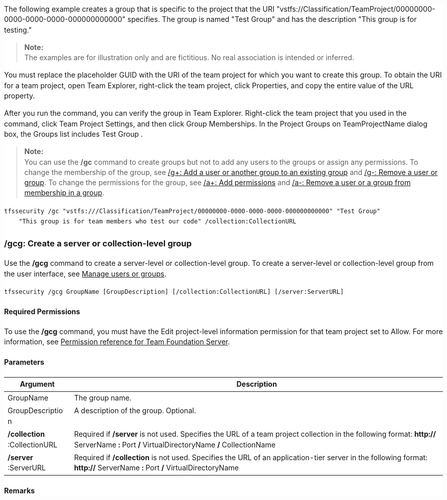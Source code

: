 The following example creates a group that is specific to the project that the URI "vstfs://Classification/TeamProject/00000000-0000-0000-0000-000000000000" specifies. The group is named "Test Group" and has the description "This group is for testing."

>**Note:**  
>The examples are for illustration only and are fictitious. No real association is intended or inferred.

You must replace the placeholder GUID with the URI of the team project for which you want to create this group. To obtain the URI for a team project, open Team Explorer, right-click the team project, click Properties, and copy the entire value of the URL property.

After you run the command, you can verify the group in Team Explorer. Right-click the team project that you used in the command, click Team Project Settings, and then click Group Memberships. In the Project Groups on  TeamProjectName dialog box, the Groups list includes Test Group .

>**Note:**  
>You can use the **/gc** command to create groups but not to add any users to the groups or assign any permissions. To change the membership of the group, see [/g+: Add a user or another group to an existing group](#gplus) and [/g-: Remove a user or group](#gminus). To change the permissions for the group, see [/a+: Add permissions](#aplus) and [/a-: Remove a user or a group from membership in a group](#aminus).

    tfssecurity /gc "vstfs:///Classification/TeamProject/00000000-0000-0000-0000-000000000000" "Test Group"
		"This group is for team members who test our code" /collection:CollectionURL

<a id="gcg"></a>
### /gcg: Create a server or collection-level group
Use the **/gcg** command to create a server-level or collection-level group. To create a server-level or collection-level group from the user interface, see [Manage users or groups](https://msdn.microsoft.com/library/30493f4c-d3e6-42f0-bca2-2ad749246944).

	tfssecurity /gcg GroupName [GroupDescription] [/collection:CollectionURL] [/server:ServerURL]

#### Required Permissions

To use the **/gcg** command, you must have the Edit project-level information permission for that team project set to Allow. For more information, see [Permission reference for Team Foundation Server](https://msdn.microsoft.com/library/39997de5-b7fb-4777-b779-07de0543abe6).

#### Parameters

|Argument|Description|
|---|---|
|GroupName|The group name.|
|GroupDescription|A description of the group. Optional.|
|**/collection** :CollectionURL|Required if **/server** is not used. Specifies the URL of a team project collection in the following format: **http://** ServerName **:** Port **/** VirtualDirectoryName **/** CollectionName|
|**/server** :ServerURL|Required if **/collection** is not used. Specifies the URL of an application-tier server in the following format: **http://** ServerName **:** Port **/** VirtualDirectoryName|

#### Remarks
